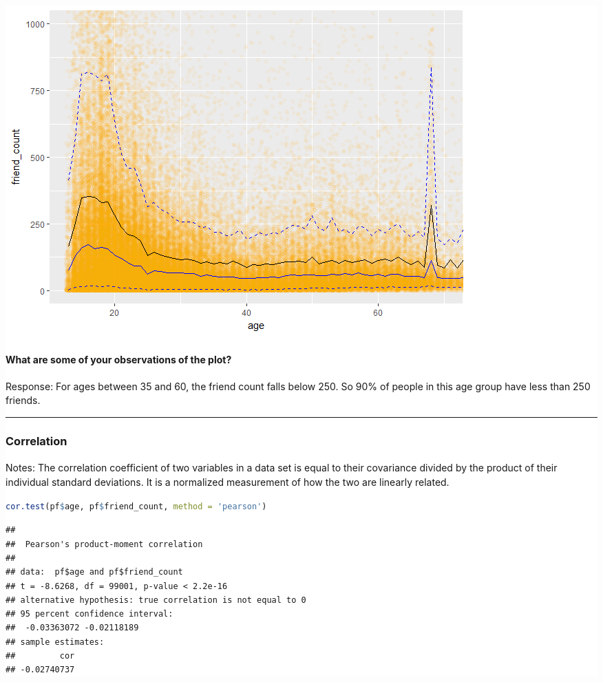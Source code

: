 ![](Explore_Two_Variables_files/figure-html/Overlaying_Summaries_with_Raw_Data_with_Zoom-1.png)

#### What are some of your observations of the plot?
Response: For ages between 35 and 60, the friend count falls below 250. So 90% of people
in this age group have less than 250 friends.

***

### Correlation
Notes: The correlation coefficient of two variables in a data set is equal to their covariance divided by
the product of their individual standard deviations. It is a normalized measurement of how the two are
linearly related.


```r
cor.test(pf$age, pf$friend_count, method = 'pearson')
```

```
## 
## 	Pearson's product-moment correlation
## 
## data:  pf$age and pf$friend_count
## t = -8.6268, df = 99001, p-value < 2.2e-16
## alternative hypothesis: true correlation is not equal to 0
## 95 percent confidence interval:
##  -0.03363072 -0.02118189
## sample estimates:
##         cor 
## -0.02740737
```
